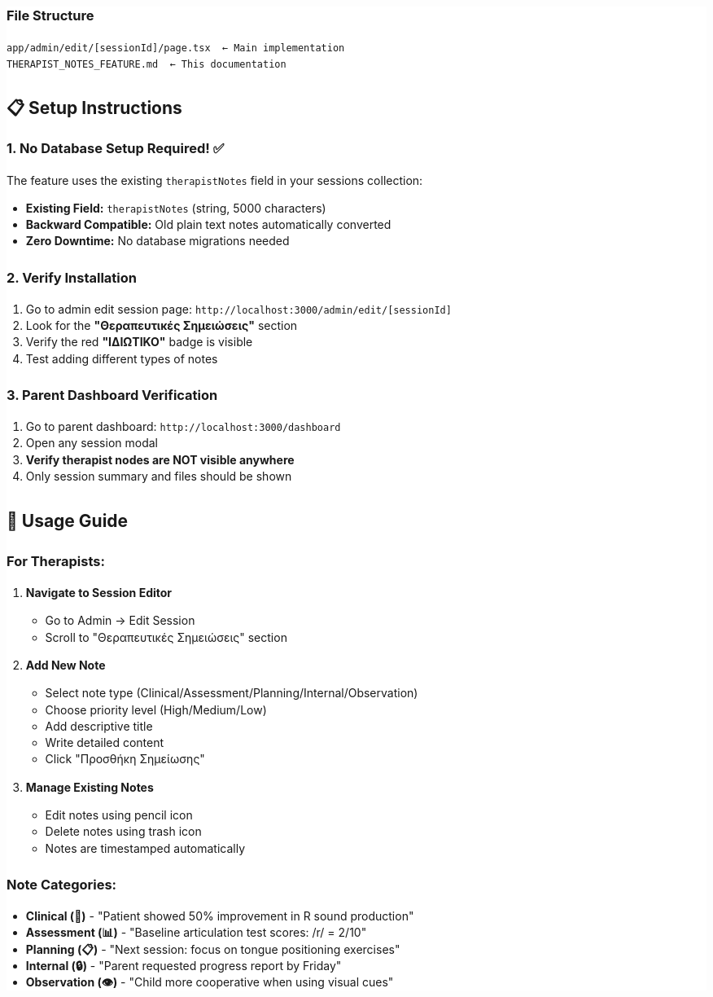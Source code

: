### **File Structure**
```
app/admin/edit/[sessionId]/page.tsx  ← Main implementation
THERAPIST_NOTES_FEATURE.md  ← This documentation
```

## 📋 Setup Instructions

### **1. No Database Setup Required! ✅**
The feature uses the existing `therapistNotes` field in your sessions collection:
- **Existing Field:** `therapistNotes` (string, 5000 characters)
- **Backward Compatible:** Old plain text notes automatically converted
- **Zero Downtime:** No database migrations needed

### **2. Verify Installation**
1. Go to admin edit session page: `http://localhost:3000/admin/edit/[sessionId]`
2. Look for the **"Θεραπευτικές Σημειώσεις"** section
3. Verify the red **"ΙΔΙΩΤΙΚΟ"** badge is visible
4. Test adding different types of notes

### **3. Parent Dashboard Verification**
1. Go to parent dashboard: `http://localhost:3000/dashboard`
2. Open any session modal
3. **Verify therapist nodes are NOT visible anywhere**
4. Only session summary and files should be shown

## 🎯 Usage Guide

### **For Therapists:**

1. **Navigate to Session Editor**
   - Go to Admin → Edit Session
   - Scroll to "Θεραπευτικές Σημειώσεις" section

2. **Add New Note**
   - Select note type (Clinical/Assessment/Planning/Internal/Observation)
   - Choose priority level (High/Medium/Low)
   - Add descriptive title
   - Write detailed content
   - Click "Προσθήκη Σημείωσης"

3. **Manage Existing Notes**
   - Edit notes using pencil icon
   - Delete notes using trash icon
   - Notes are timestamped automatically

### **Note Categories:**

- **Clinical (🏥)** - "Patient showed 50% improvement in R sound production"
- **Assessment (📊)** - "Baseline articulation test scores: /r/ = 2/10"
- **Planning (📋)** - "Next session: focus on tongue positioning exercises"
- **Internal (🔒)** - "Parent requested progress report by Friday"
- **Observation (👁️)** - "Child more cooperative when using visual cues"
